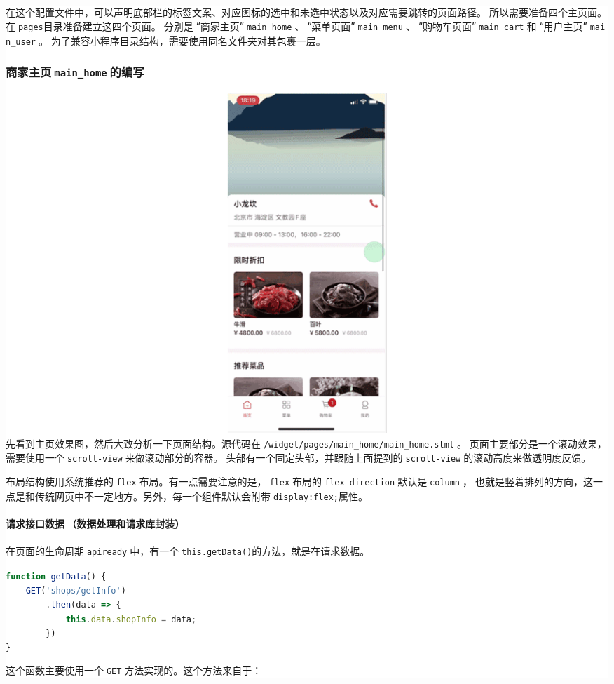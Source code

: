 在这个配置文件中，可以声明底部栏的标签文案、对应图标的选中和未选中状态以及对应需要跳转的页面路径。 所以需要准备四个主页面。 在 ` pages `目录准备建立这四个页面。 分别是 “商家主页”  ` main_home ` 、
“菜单页面” ` main_menu ` 、 “购物车页面” ` main_cart ` 和 “用户主页” ` main_user ` 。 为了兼容小程序目录结构，需要使用同名文件夹对其包裹一层。

### 商家主页 ` main_home ` 的编写

![商家主页 ` main_home `](main_home.gif)
先看到主页效果图，然后大致分析一下页面结构。源代码在 ` /widget/pages/main_home/main_home.stml ` 。 页面主要部分是一个滚动效果，需要使用一个 ` scroll-view ` 来做滚动部分的容器。
头部有一个固定头部，并跟随上面提到的 ` scroll-view ` 的滚动高度来做透明度反馈。

布局结构使用系统推荐的 ` flex ` 布局。有一点需要注意的是， ` flex ` 布局的 ` flex-direction ` 默认是  ` column ` ，
也就是竖着排列的方向，这一点是和传统网页中不一定地方。另外，每一个组件默认会附带 ` display:flex; `属性。

#### 请求接口数据 （数据处理和请求库封装）

在页面的生命周期 ` apiready ` 中，有一个 ` this.getData() `的方法，就是在请求数据。

~~~js
function getData() {
    GET('shops/getInfo')
        .then(data => {
            this.data.shopInfo = data;
        })
}
~~~

这个函数主要使用一个  ` GET ` 方法实现的。这个方法来自于：
